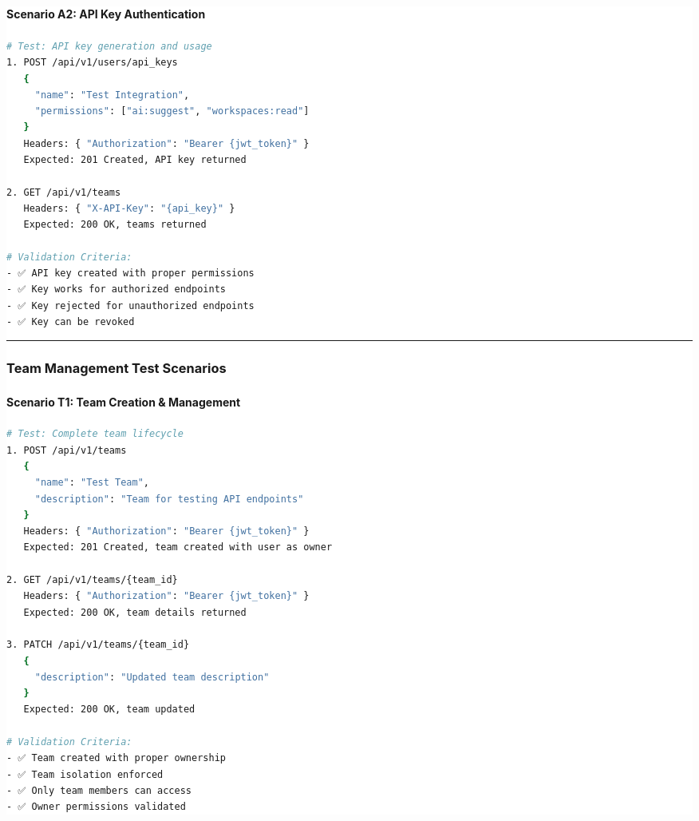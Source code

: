#### **Scenario A2: API Key Authentication**
```bash
# Test: API key generation and usage
1. POST /api/v1/users/api_keys
   {
     "name": "Test Integration",
     "permissions": ["ai:suggest", "workspaces:read"]
   }
   Headers: { "Authorization": "Bearer {jwt_token}" }
   Expected: 201 Created, API key returned

2. GET /api/v1/teams
   Headers: { "X-API-Key": "{api_key}" }
   Expected: 200 OK, teams returned

# Validation Criteria:
- ✅ API key created with proper permissions
- ✅ Key works for authorized endpoints
- ✅ Key rejected for unauthorized endpoints
- ✅ Key can be revoked
```

---

### **Team Management Test Scenarios**

#### **Scenario T1: Team Creation & Management**
```bash
# Test: Complete team lifecycle
1. POST /api/v1/teams
   {
     "name": "Test Team",
     "description": "Team for testing API endpoints"
   }
   Headers: { "Authorization": "Bearer {jwt_token}" }
   Expected: 201 Created, team created with user as owner

2. GET /api/v1/teams/{team_id}
   Headers: { "Authorization": "Bearer {jwt_token}" }
   Expected: 200 OK, team details returned

3. PATCH /api/v1/teams/{team_id}
   {
     "description": "Updated team description"
   }
   Expected: 200 OK, team updated

# Validation Criteria:
- ✅ Team created with proper ownership
- ✅ Team isolation enforced
- ✅ Only team members can access
- ✅ Owner permissions validated
```
